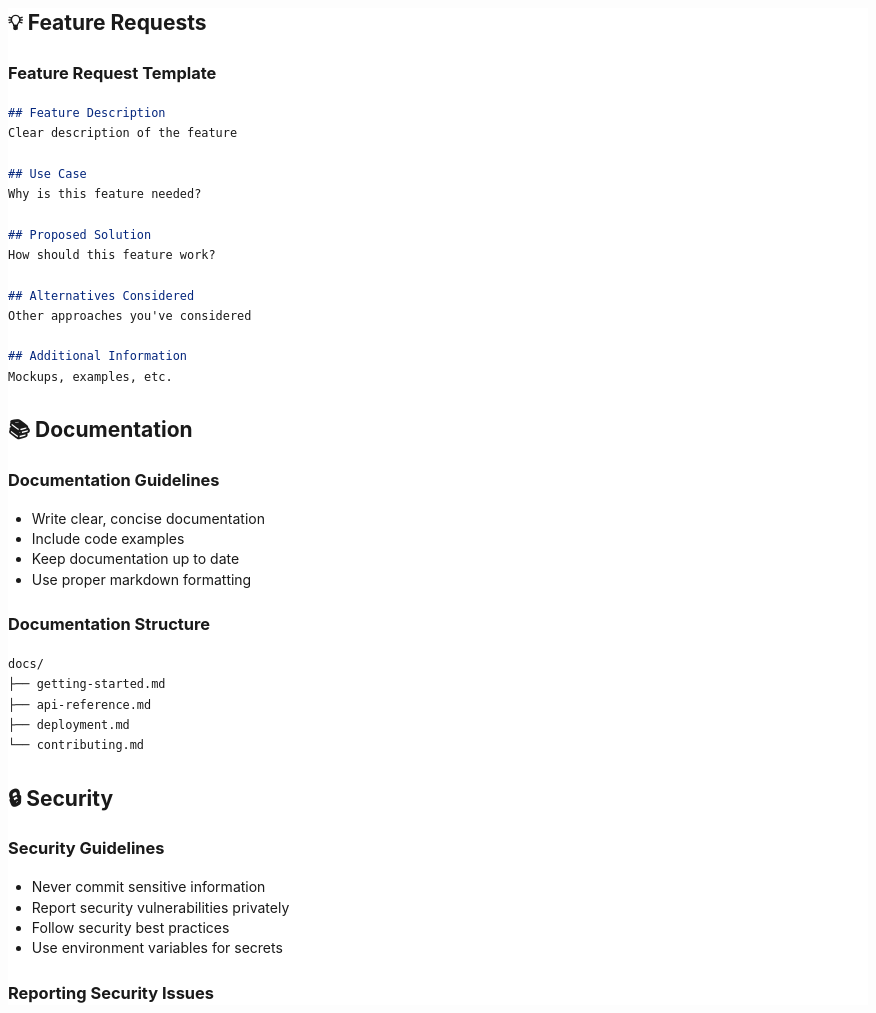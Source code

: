 ## 💡 Feature Requests

### Feature Request Template

```markdown
## Feature Description
Clear description of the feature

## Use Case
Why is this feature needed?

## Proposed Solution
How should this feature work?

## Alternatives Considered
Other approaches you've considered

## Additional Information
Mockups, examples, etc.
```

## 📚 Documentation

### Documentation Guidelines

- Write clear, concise documentation
- Include code examples
- Keep documentation up to date
- Use proper markdown formatting

### Documentation Structure

```
docs/
├── getting-started.md
├── api-reference.md
├── deployment.md
└── contributing.md
```

## 🔒 Security

### Security Guidelines

- Never commit sensitive information
- Report security vulnerabilities privately
- Follow security best practices
- Use environment variables for secrets

### Reporting Security Issues

